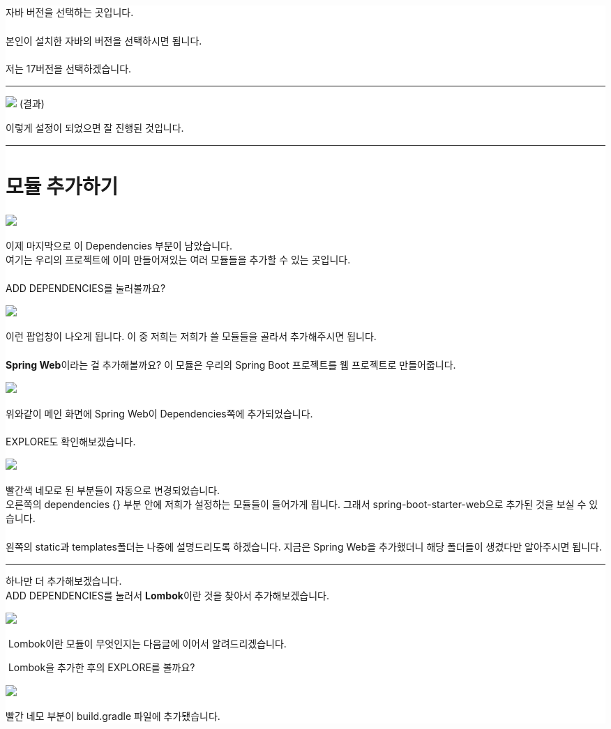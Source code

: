 자바 버전을 선택하는 곳입니다.  
   
본인이 설치한 자바의 버전을 선택하시면 됩니다.  
   
저는 17버전을 선택하겠습니다.

---
![](https://blog.kakaocdn.net/dn/bBpBqJ/btsa3s5DyR9/YkutnkrMqgPpUD29E87MNK/img.png)
(결과)

이렇게 설정이 되었으면 잘 진행된 것입니다.

---
# 모듈 추가하기

![](https://blog.kakaocdn.net/dn/deV9vv/btr8vIcw5hd/IQaCbgCVrLlectNNtkZqY1/img.png)

이제 마지막으로 이 Dependencies 부분이 남았습니다.  
여기는 우리의 프로젝트에 이미 만들어져있는 여러 모듈들을 추가할 수 있는 곳입니다.  
   
ADD DEPENDENCIES를 눌러볼까요?

![](https://blog.kakaocdn.net/dn/Ln5iP/btr8llC0Jw9/HXSSfLxSq7M10QckxsR0wK/img.png)

이런 팝업창이 나오게 됩니다. 이 중 저희는 저희가 쓸 모듈들을 골라서 추가해주시면 됩니다.  
   
**Spring Web**이라는 걸 추가해볼까요? 이 모듈은 우리의 Spring Boot 프로젝트를 웹 프로젝트로 만들어줍니다.

![](https://blog.kakaocdn.net/dn/cCxDv6/btr8lNT3tge/USoN7QLRVsnW8kVNAT165k/img.png)

위와같이 메인 화면에 Spring Web이 Dependencies쪽에 추가되었습니다.  
   
EXPLORE도 확인해보겠습니다.

![](https://blog.kakaocdn.net/dn/QiwWO/btsaSiiL1bp/B2h5c7ZIF6W4RaFATUl1Dk/img.png)

빨간색 네모로 된 부분들이 자동으로 변경되었습니다.  
오른쪽의 dependencies {} 부분 안에 저희가 설정하는 모듈들이 들어가게 됩니다. 그래서 spring-boot-starter-web으로 추가된 것을 보실 수 있습니다.  
   
왼쪽의 static과 templates폴더는 나중에 설명드리도록 하겠습니다. 지금은 Spring Web을 추가했더니 해당 폴더들이 생겼다만 알아주시면 됩니다.

---
하나만 더 추가해보겠습니다.  
ADD DEPENDENCIES를 눌러서 **Lombok**이란 것을 찾아서 추가해보겠습니다.

![](https://blog.kakaocdn.net/dn/bzzh2H/btr8nQpuHB6/wLRT2qQL91XI8QTTwUhTFk/img.png)

 Lombok이란 모듈이 무엇인지는 다음글에 이어서 알려드리겠습니다.  
  
 Lombok을 추가한 후의 EXPLORE를 볼까요?

![](https://blog.kakaocdn.net/dn/dq2eWy/btsaXmR60GM/fc3qFQZp1BMmOckSFI9jnK/img.png)

빨간 네모 부분이 build.gradle 파일에 추가됐습니다.  
  